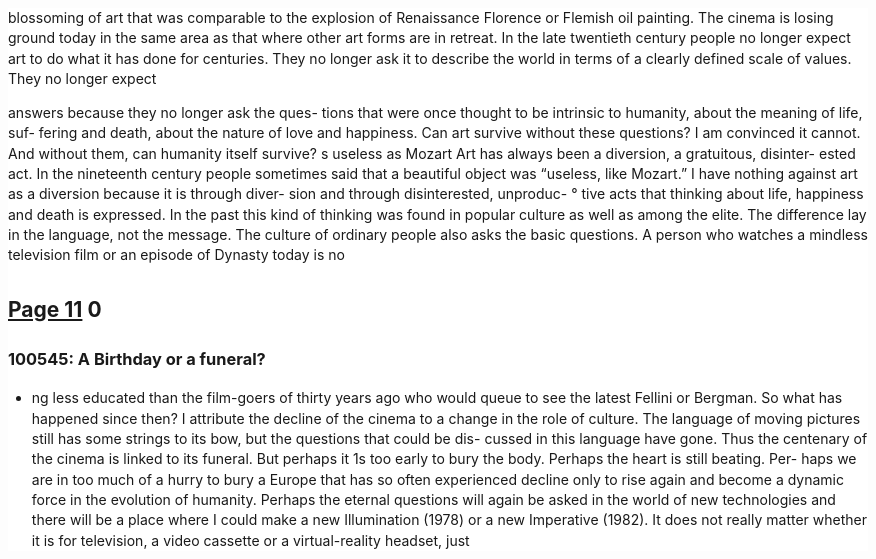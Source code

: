 blossoming of art that was comparable to 
the explosion of Renaissance Florence or 
Flemish oil painting. 
The cinema is losing ground today in the 
same area as that where other art forms are in 
retreat. In the late twentieth century people 
no longer expect art to do what it has done 
for centuries. They no longer ask it to 
describe the world in terms of a clearly 
defined scale of values. They no longer expect 
 
answers because they no longer ask the ques- 
tions that were once thought to be intrinsic 
to humanity, about the meaning of life, suf- 
fering and death, about the nature of love 
and happiness. Can art survive without these 
questions? I am convinced it cannot. And 
without them, can humanity itself survive? 
s useless as Mozart Art has always 
been a diversion, a gratuitous, disinter- 
ested act. In the nineteenth century people 
sometimes said that a beautiful object was 
“useless, like Mozart.” I have nothing against 
art as a diversion because it is through diver- 
sion and through disinterested, unproduc- ° 
tive acts that thinking about life, happiness 
and death is expressed. In the past this kind 
of thinking was found in popular culture as 
well as among the elite. The difference lay in 
the language, not the message. The culture of 
ordinary people also asks the basic questions. 
A person who watches a mindless television 
film or an episode of Dynasty today is no

## [Page 11](https://demo.humlab.umu.se/courier/100576engo.pdf#page=11) 0

### 100545: A Birthday or a funeral?

  
  
- ng 
less educated than the film-goers of thirty 
years ago who would queue to see the latest 
Fellini or Bergman. So what has happened 
since then? 
I attribute the decline of the cinema to a 
change in the role of culture. The language of 
moving pictures still has some strings to its 
bow, but the questions that could be dis- 
cussed in this language have gone. Thus the 
centenary of the cinema is linked to its funeral. 
But perhaps it 1s too early to bury the 
body. Perhaps the heart is still beating. Per- 
haps we are in too much of a hurry to bury a 
Europe that has so often experienced decline 
only to rise again and become a dynamic force 
in the evolution of humanity. Perhaps the 
eternal questions will again be asked in the 
world of new technologies and there will be a 
place where I could make a new Illumination 
(1978) or a new Imperative (1982). It does 
not really matter whether it is for television, a 
video cassette or a virtual-reality headset, just 